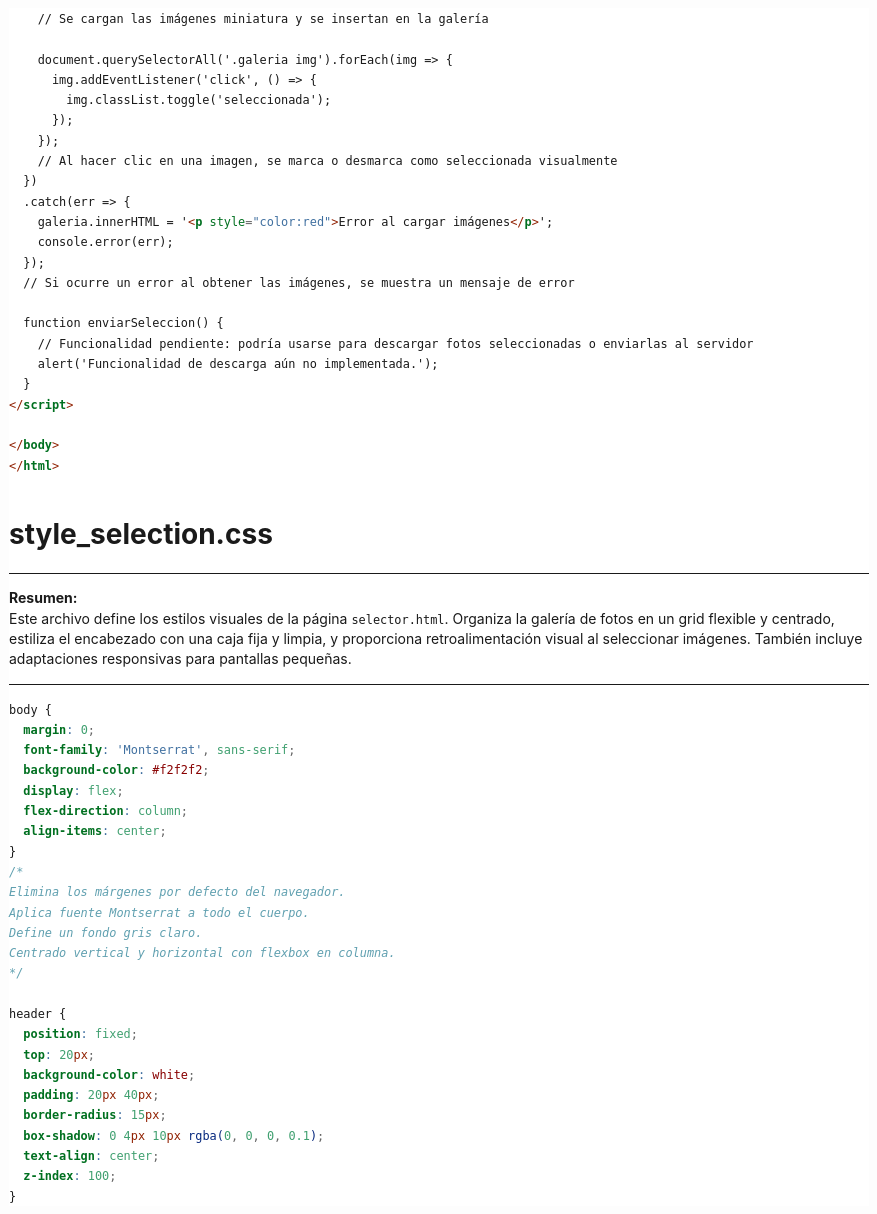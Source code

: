 ```html
    // Se cargan las imágenes miniatura y se insertan en la galería

    document.querySelectorAll('.galeria img').forEach(img => {
      img.addEventListener('click', () => {
        img.classList.toggle('seleccionada');
      });
    });
    // Al hacer clic en una imagen, se marca o desmarca como seleccionada visualmente
  })
  .catch(err => {
    galeria.innerHTML = '<p style="color:red">Error al cargar imágenes</p>';
    console.error(err);
  });
  // Si ocurre un error al obtener las imágenes, se muestra un mensaje de error

  function enviarSeleccion() {
    // Funcionalidad pendiente: podría usarse para descargar fotos seleccionadas o enviarlas al servidor
    alert('Funcionalidad de descarga aún no implementada.');
  }
</script>

</body>
</html>
```
# style_selection.css

---

**Resumen:**  
Este archivo define los estilos visuales de la página `selector.html`. Organiza la galería de fotos en un grid flexible y centrado, estiliza el encabezado con una caja fija y limpia, y proporciona retroalimentación visual al seleccionar imágenes. También incluye adaptaciones responsivas para pantallas pequeñas.

---

```css
body {
  margin: 0;
  font-family: 'Montserrat', sans-serif;
  background-color: #f2f2f2;
  display: flex;
  flex-direction: column;
  align-items: center;
}
/* 
Elimina los márgenes por defecto del navegador.
Aplica fuente Montserrat a todo el cuerpo.
Define un fondo gris claro.
Centrado vertical y horizontal con flexbox en columna.
*/

header {
  position: fixed;
  top: 20px;
  background-color: white;
  padding: 20px 40px;
  border-radius: 15px;
  box-shadow: 0 4px 10px rgba(0, 0, 0, 0.1);
  text-align: center;
  z-index: 100;
}
```